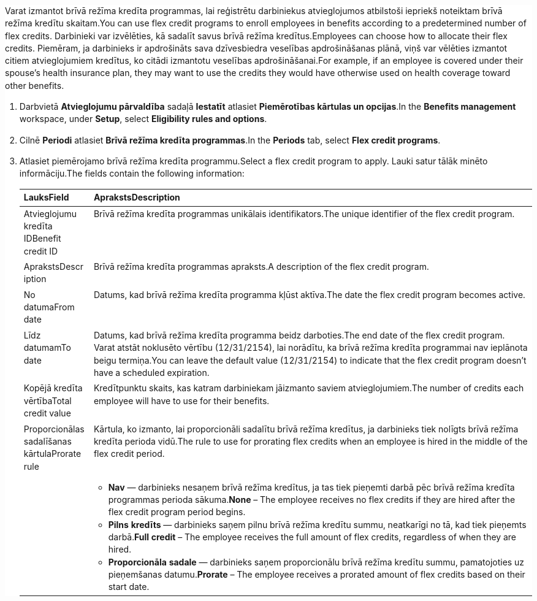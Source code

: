 <span data-ttu-id="ebfdc-259">Varat izmantot brīvā režīma kredīta programmas, lai reģistrētu darbiniekus atvieglojumos atbilstoši iepriekš noteiktam brīvā režīma kredītu skaitam.</span><span class="sxs-lookup"><span data-stu-id="ebfdc-259">You can use flex credit programs to enroll employees in benefits according to a predetermined number of flex credits.</span></span> <span data-ttu-id="ebfdc-260">Darbinieki var izvēlēties, kā sadalīt savus brīvā režīma kredītus.</span><span class="sxs-lookup"><span data-stu-id="ebfdc-260">Employees can choose how to allocate their flex credits.</span></span> <span data-ttu-id="ebfdc-261">Piemēram, ja darbinieks ir apdrošināts sava dzīvesbiedra veselības apdrošināšanas plānā, viņš var vēlēties izmantot citiem atvieglojumiem kredītus, ko citādi izmantotu veselības apdrošināšanai.</span><span class="sxs-lookup"><span data-stu-id="ebfdc-261">For example, if an employee is covered under their spouse’s health insurance plan, they may want to use the credits they would have otherwise used on health coverage toward other benefits.</span></span>

1. <span data-ttu-id="ebfdc-262">Darbvietā **Atvieglojumu pārvaldība** sadaļā **Iestatīt** atlasiet **Piemērotības kārtulas un opcijas**.</span><span class="sxs-lookup"><span data-stu-id="ebfdc-262">In the **Benefits management** workspace, under **Setup**, select **Eligibility rules and options**.</span></span>

2. <span data-ttu-id="ebfdc-263">Cilnē **Periodi** atlasiet **Brīvā režīma kredīta programmas**.</span><span class="sxs-lookup"><span data-stu-id="ebfdc-263">In the **Periods** tab, select **Flex credit programs**.</span></span>

3. <span data-ttu-id="ebfdc-264">Atlasiet piemērojamo brīvā režīma kredīta programmu.</span><span class="sxs-lookup"><span data-stu-id="ebfdc-264">Select a flex credit program to apply.</span></span> <span data-ttu-id="ebfdc-265">Lauki satur tālāk minēto informāciju.</span><span class="sxs-lookup"><span data-stu-id="ebfdc-265">The fields contain the following information:</span></span>

   | <span data-ttu-id="ebfdc-266">Lauks</span><span class="sxs-lookup"><span data-stu-id="ebfdc-266">Field</span></span> | <span data-ttu-id="ebfdc-267">Apraksts</span><span class="sxs-lookup"><span data-stu-id="ebfdc-267">Description</span></span> |
   | --- | --- |
   | <span data-ttu-id="ebfdc-268">Atvieglojumu kredīta ID</span><span class="sxs-lookup"><span data-stu-id="ebfdc-268">Benefit credit ID</span></span> | <span data-ttu-id="ebfdc-269">Brīvā režīma kredīta programmas unikālais identifikators.</span><span class="sxs-lookup"><span data-stu-id="ebfdc-269">The unique identifier of the flex credit program.</span></span> |
   | <span data-ttu-id="ebfdc-270">Apraksts</span><span class="sxs-lookup"><span data-stu-id="ebfdc-270">Description</span></span> | <span data-ttu-id="ebfdc-271">Brīvā režīma kredīta programmas apraksts.</span><span class="sxs-lookup"><span data-stu-id="ebfdc-271">A description of the flex credit program.</span></span> | 
   | <span data-ttu-id="ebfdc-272">No datuma</span><span class="sxs-lookup"><span data-stu-id="ebfdc-272">From date</span></span> | <span data-ttu-id="ebfdc-273">Datums, kad brīvā režīma kredīta programma kļūst aktīva.</span><span class="sxs-lookup"><span data-stu-id="ebfdc-273">The date the flex credit program becomes active.</span></span> |
   | <span data-ttu-id="ebfdc-274">Līdz datumam</span><span class="sxs-lookup"><span data-stu-id="ebfdc-274">To date</span></span> | <span data-ttu-id="ebfdc-275">Datums, kad brīvā režīma kredīta programma beidz darboties.</span><span class="sxs-lookup"><span data-stu-id="ebfdc-275">The end date of the flex credit program.</span></span> <span data-ttu-id="ebfdc-276">Varat atstāt noklusēto vērtību (12/31/2154), lai norādītu, ka brīvā režīma kredīta programmai nav ieplānota beigu termiņa.</span><span class="sxs-lookup"><span data-stu-id="ebfdc-276">You can leave the default value (12/31/2154) to indicate that the flex credit program doesn’t have a scheduled expiration.</span></span> |
   | <span data-ttu-id="ebfdc-277">Kopējā kredīta vērtība</span><span class="sxs-lookup"><span data-stu-id="ebfdc-277">Total credit value</span></span> | <span data-ttu-id="ebfdc-278">Kredītpunktu skaits, kas katram darbiniekam jāizmanto saviem atvieglojumiem.</span><span class="sxs-lookup"><span data-stu-id="ebfdc-278">The number of credits each employee will have to use for their benefits.</span></span> |
   | <span data-ttu-id="ebfdc-279">Proporcionālas sadalīšanas kārtula</span><span class="sxs-lookup"><span data-stu-id="ebfdc-279">Prorate rule</span></span> | <span data-ttu-id="ebfdc-280">Kārtula, ko izmanto, lai proporcionāli sadalītu brīvā režīma kredītus, ja darbinieks tiek nolīgts brīvā režīma kredīta perioda vidū.</span><span class="sxs-lookup"><span data-stu-id="ebfdc-280">The rule to use for prorating flex credits when an employee is hired in the middle of the flex credit period.</span></span> </br></br><ul><li><span data-ttu-id="ebfdc-281">**Nav** — darbinieks nesaņem brīvā režīma kredītus, ja tas tiek pieņemti darbā pēc brīvā režīma kredīta programmas perioda sākuma.</span><span class="sxs-lookup"><span data-stu-id="ebfdc-281">**None** – The employee receives no flex credits if they are hired after the flex credit program period begins.</span></span></li><li><span data-ttu-id="ebfdc-282">**Pilns kredīts** — darbinieks saņem pilnu brīvā režīma kredītu summu, neatkarīgi no tā, kad tiek pieņemts darbā.</span><span class="sxs-lookup"><span data-stu-id="ebfdc-282">**Full credit** – The employee receives the full amount of flex credits, regardless of when they are hired.</span></span></li><li><span data-ttu-id="ebfdc-283">**Proporcionāla sadale** — darbinieks saņem proporcionālu brīvā režīma kredītu summu, pamatojoties uz pieņemšanas datumu.</span><span class="sxs-lookup"><span data-stu-id="ebfdc-283">**Prorate** – The employee receives a prorated amount of flex credits based on their start date.</span></span></li></ul> |